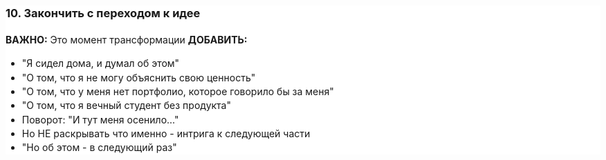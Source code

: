 ### 10. Закончить с переходом к идее
**ВАЖНО:** Это момент трансформации
**ДОБАВИТЬ:**
- "Я сидел дома, и думал об этом"
- "О том, что я не могу объяснить свою ценность"
- "О том, что у меня нет портфолио, которое говорило бы за меня"
- "О том, что я вечный студент без продукта"
- Поворот: "И тут меня осенило..."
- Но НЕ раскрывать что именно - интрига к следующей части
- "Но об этом - в следующий раз"
